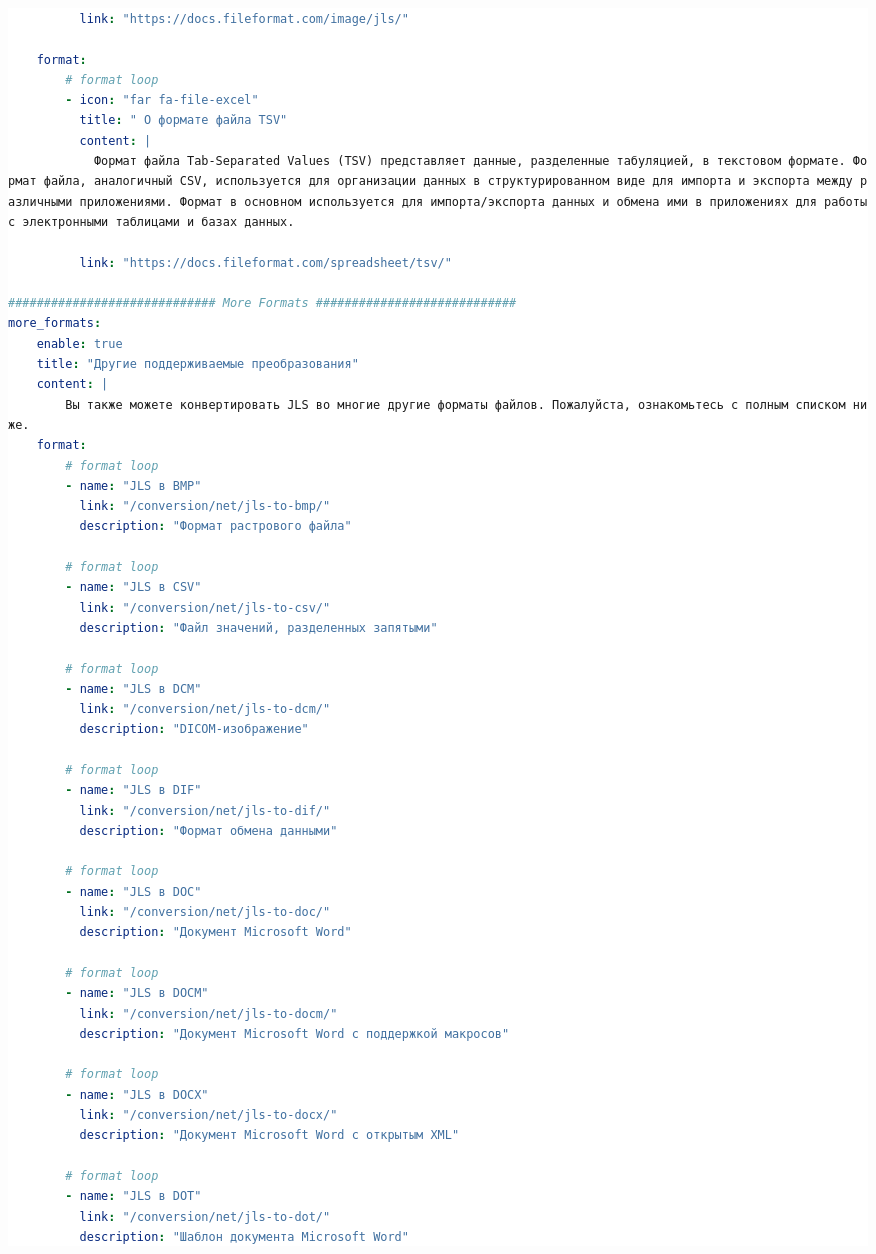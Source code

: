 ```yaml
          link: "https://docs.fileformat.com/image/jls/"

    format:
        # format loop
        - icon: "far fa-file-excel"
          title: " О формате файла TSV"
          content: |
            Формат файла Tab-Separated Values (TSV) представляет данные, разделенные табуляцией, в текстовом формате. Формат файла, аналогичный CSV, используется для организации данных в структурированном виде для импорта и экспорта между различными приложениями. Формат в основном используется для импорта/экспорта данных и обмена ими в приложениях для работы с электронными таблицами и базах данных.

          link: "https://docs.fileformat.com/spreadsheet/tsv/"

############################# More Formats ############################
more_formats:
    enable: true
    title: "Другие поддерживаемые преобразования"
    content: |
        Вы также можете конвертировать JLS во многие другие форматы файлов. Пожалуйста, ознакомьтесь с полным списком ниже.
    format: 
        # format loop
        - name: "JLS в BMP"
          link: "/conversion/net/jls-to-bmp/"
          description: "Формат растрового файла"

        # format loop
        - name: "JLS в CSV"
          link: "/conversion/net/jls-to-csv/"
          description: "Файл значений, разделенных запятыми"

        # format loop
        - name: "JLS в DCM"
          link: "/conversion/net/jls-to-dcm/"
          description: "DICOM-изображение"

        # format loop
        - name: "JLS в DIF"
          link: "/conversion/net/jls-to-dif/"
          description: "Формат обмена данными"

        # format loop
        - name: "JLS в DOC"
          link: "/conversion/net/jls-to-doc/"
          description: "Документ Microsoft Word"

        # format loop
        - name: "JLS в DOCM"
          link: "/conversion/net/jls-to-docm/"
          description: "Документ Microsoft Word с поддержкой макросов"

        # format loop
        - name: "JLS в DOCX"
          link: "/conversion/net/jls-to-docx/"
          description: "Документ Microsoft Word с открытым XML"

        # format loop
        - name: "JLS в DOT"
          link: "/conversion/net/jls-to-dot/"
          description: "Шаблон документа Microsoft Word"

```
